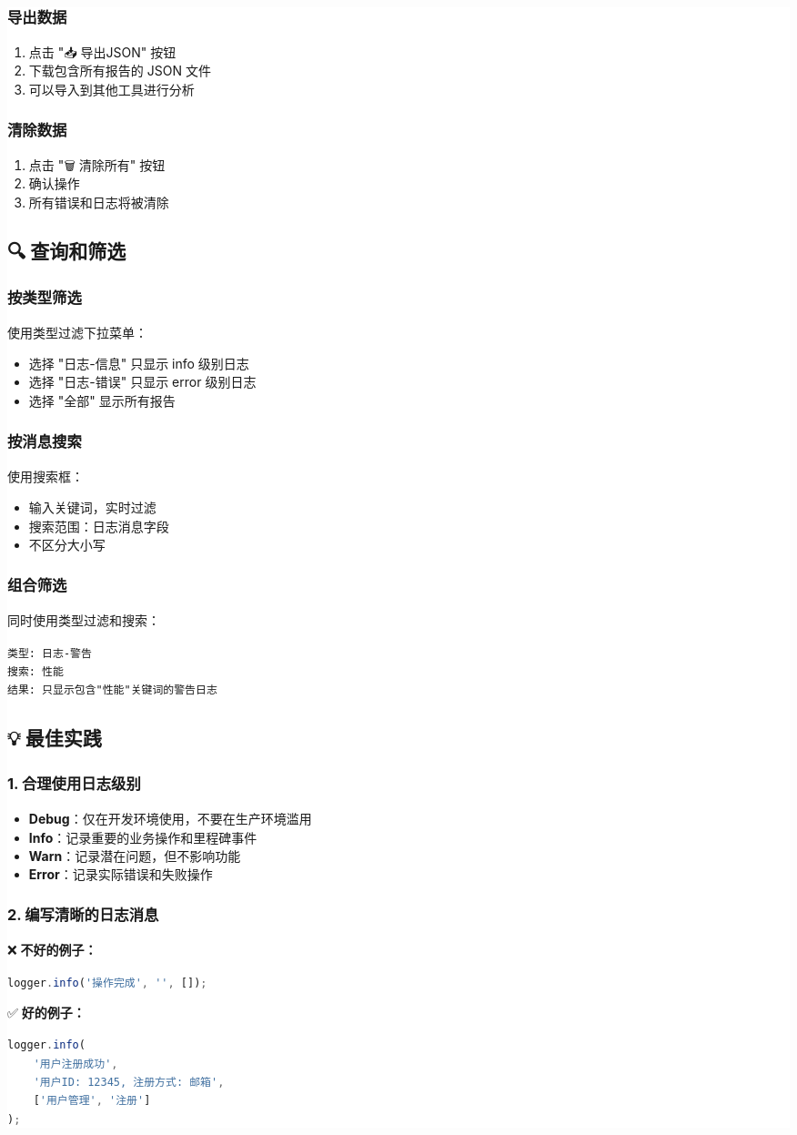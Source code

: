 ### 导出数据
1. 点击 "📥 导出JSON" 按钮
2. 下载包含所有报告的 JSON 文件
3. 可以导入到其他工具进行分析

### 清除数据
1. 点击 "🗑️ 清除所有" 按钮
2. 确认操作
3. 所有错误和日志将被清除

## 🔍 查询和筛选

### 按类型筛选
使用类型过滤下拉菜单：
- 选择 "日志-信息" 只显示 info 级别日志
- 选择 "日志-错误" 只显示 error 级别日志
- 选择 "全部" 显示所有报告

### 按消息搜索
使用搜索框：
- 输入关键词，实时过滤
- 搜索范围：日志消息字段
- 不区分大小写

### 组合筛选
同时使用类型过滤和搜索：
```
类型: 日志-警告
搜索: 性能
结果: 只显示包含"性能"关键词的警告日志
```

## 💡 最佳实践

### 1. 合理使用日志级别
- **Debug**：仅在开发环境使用，不要在生产环境滥用
- **Info**：记录重要的业务操作和里程碑事件
- **Warn**：记录潜在问题，但不影响功能
- **Error**：记录实际错误和失败操作

### 2. 编写清晰的日志消息
❌ **不好的例子：**
```javascript
logger.info('操作完成', '', []);
```

✅ **好的例子：**
```javascript
logger.info(
    '用户注册成功',
    '用户ID: 12345, 注册方式: 邮箱',
    ['用户管理', '注册']
);
```
